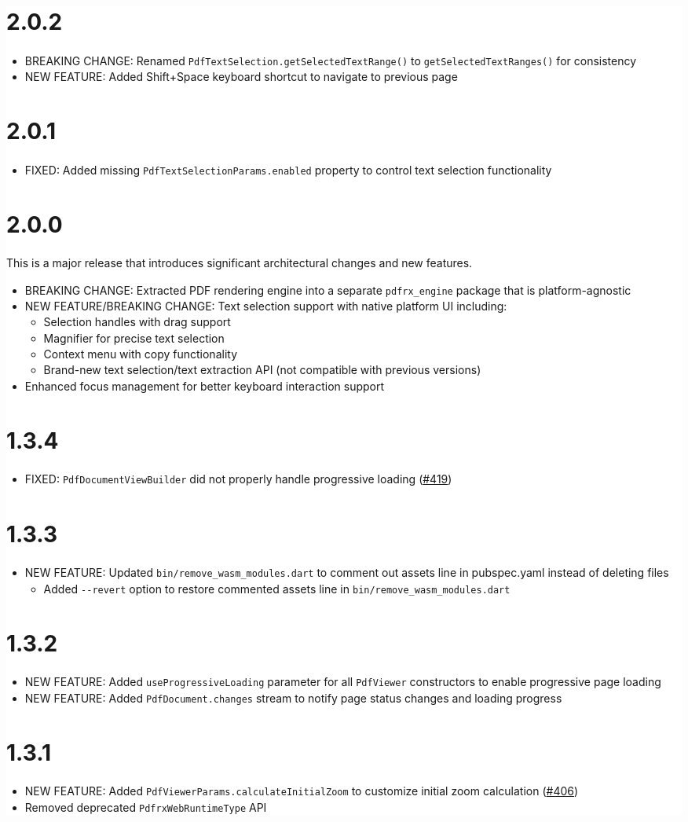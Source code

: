 # 2.0.2

- BREAKING CHANGE: Renamed `PdfTextSelection.getSelectedTextRange()` to `getSelectedTextRanges()` for consistency
- NEW FEATURE: Added Shift+Space keyboard shortcut to navigate to previous page

# 2.0.1

- FIXED: Added missing `PdfTextSelectionParams.enabled` property to control text selection functionality

# 2.0.0

This is a major release that introduces significant architectural changes and new features.

- BREAKING CHANGE: Extracted PDF rendering engine into a separate `pdfrx_engine` package that is platform-agnostic
- NEW FEATURE/BREAKING CHANGE: Text selection support with native platform UI including:
  - Selection handles with drag support
  - Magnifier for precise text selection
  - Context menu with copy functionality
  - Brand-new text selection/text extraction API (not compatible with previous versions)
- Enhanced focus management for better keyboard interaction support

# 1.3.4

- FIXED: `PdfDocumentViewBuilder` did not properly handle progressive loading ([#419](https://github.com/espresso3389/pdfrx/pull/419))

# 1.3.3

- NEW FEATURE: Updated `bin/remove_wasm_modules.dart` to comment out assets line in pubspec.yaml instead of deleting files
  - Added `--revert` option to restore commented assets line in `bin/remove_wasm_modules.dart`

# 1.3.2

- NEW FEATURE: Added `useProgressiveLoading` parameter for all `PdfViewer` constructors to enable progressive page loading
- NEW FEATURE: Added `PdfDocument.changes` stream to notify page status changes and loading progress

# 1.3.1

- NEW FEATURE: Added `PdfViewerParams.calculateInitialZoom` to customize initial zoom calculation ([#406](https://github.com/espresso3389/pdfrx/pull/406))
- Removed deprecated `PdfrxWebRuntimeType` API
